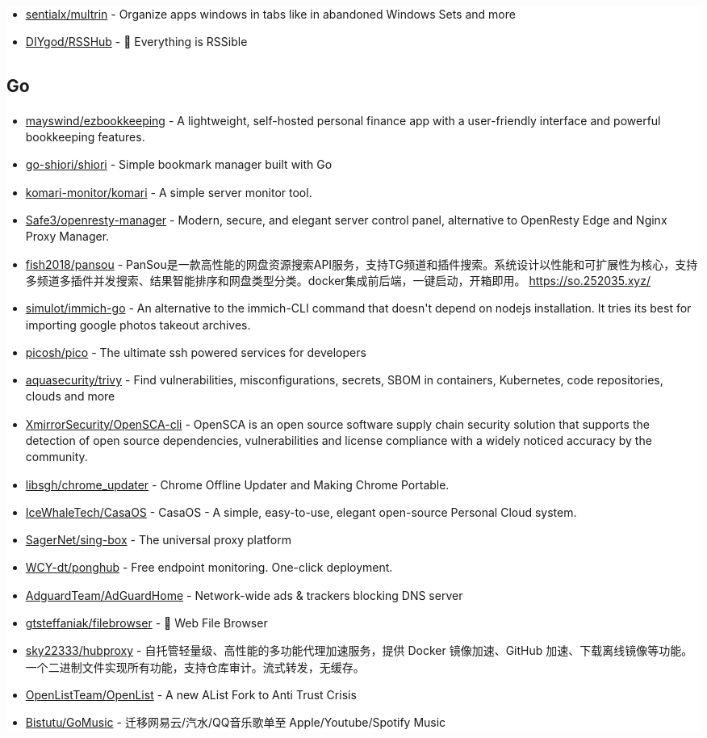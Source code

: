 *   [sentialx/multrin](https://github.com/sentialx/multrin) - Organize apps windows in tabs like in abandoned Windows Sets and more

*   [DIYgod/RSSHub](https://github.com/DIYgod/RSSHub) - 🧡 Everything is RSSible

## Go

*   [mayswind/ezbookkeeping](https://github.com/mayswind/ezbookkeeping) - A lightweight, self-hosted personal finance app with a user-friendly interface and powerful bookkeeping features.

*   [go-shiori/shiori](https://github.com/go-shiori/shiori) - Simple bookmark manager built with Go

*   [komari-monitor/komari](https://github.com/komari-monitor/komari) - A simple server monitor tool.

*   [Safe3/openresty-manager](https://github.com/Safe3/openresty-manager) - Modern, secure, and elegant server control panel, alternative to OpenResty Edge and Nginx Proxy Manager.

*   [fish2018/pansou](https://github.com/fish2018/pansou) - PanSou是一款高性能的网盘资源搜索API服务，支持TG频道和插件搜索。系统设计以性能和可扩展性为核心，支持多频道多插件并发搜索、结果智能排序和网盘类型分类。docker集成前后端，一键启动，开箱即用。 https://so.252035.xyz/

*   [simulot/immich-go](https://github.com/simulot/immich-go) - An alternative to the immich-CLI command that doesn't depend on nodejs installation. It tries its best for importing google photos takeout archives.

*   [picosh/pico](https://github.com/picosh/pico) - The ultimate ssh powered services for developers

*   [aquasecurity/trivy](https://github.com/aquasecurity/trivy) - Find vulnerabilities, misconfigurations, secrets, SBOM in containers, Kubernetes, code repositories, clouds and more

*   [XmirrorSecurity/OpenSCA-cli](https://github.com/XmirrorSecurity/OpenSCA-cli) - OpenSCA is an open source software supply chain security solution that supports the detection of open source dependencies, vulnerabilities and license compliance with a widely noticed accuracy by the community.

*   [libsgh/chrome\_updater](https://github.com/libsgh/chrome_updater) - Chrome Offline Updater and Making Chrome Portable.

*   [IceWhaleTech/CasaOS](https://github.com/IceWhaleTech/CasaOS) - CasaOS - A simple, easy-to-use, elegant open-source Personal Cloud system.

*   [SagerNet/sing-box](https://github.com/SagerNet/sing-box) - The universal proxy platform

*   [WCY-dt/ponghub](https://github.com/WCY-dt/ponghub) - Free endpoint monitoring. One-click deployment.

*   [AdguardTeam/AdGuardHome](https://github.com/AdguardTeam/AdGuardHome) - Network-wide ads & trackers blocking DNS server

*   [gtsteffaniak/filebrowser](https://github.com/gtsteffaniak/filebrowser) - 📂 Web File Browser

*   [sky22333/hubproxy](https://github.com/sky22333/hubproxy) - 自托管轻量级、高性能的多功能代理加速服务，提供 Docker 镜像加速、GitHub 加速、下载离线镜像等功能。一个二进制文件实现所有功能，支持仓库审计。流式转发，无缓存。

*   [OpenListTeam/OpenList](https://github.com/OpenListTeam/OpenList) - A new AList Fork to Anti Trust Crisis

*   [Bistutu/GoMusic](https://github.com/Bistutu/GoMusic) - 迁移网易云/汽水/QQ音乐歌单至 Apple/Youtube/Spotify Music
